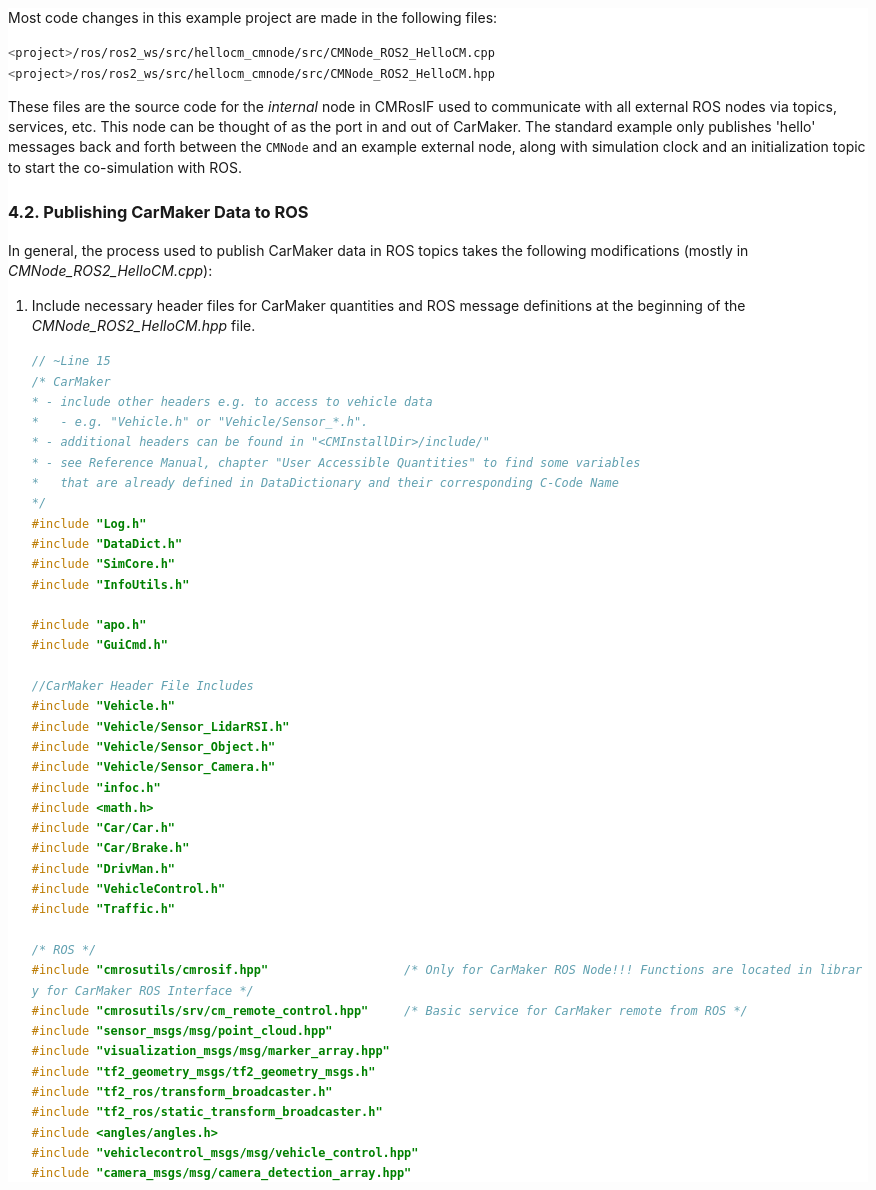 Most code changes in this example project are made in the following files:

```bash
<project>/ros/ros2_ws/src/hellocm_cmnode/src/CMNode_ROS2_HelloCM.cpp
<project>/ros/ros2_ws/src/hellocm_cmnode/src/CMNode_ROS2_HelloCM.hpp
```

These files are the source code for the *internal* node in CMRosIF used to communicate with all external ROS nodes via topics, services, etc. This node can be thought of as the port in and out of CarMaker. The standard example only publishes 'hello' messages back and forth between the `CMNode` and an example external node, along with simulation clock and an initialization topic to start the co-simulation with ROS.

### 4.2. **Publishing CarMaker Data to ROS**

In general, the process used to publish CarMaker data in ROS topics takes the following modifications (mostly in *CMNode_ROS2_HelloCM.cpp*):

1. Include necessary header files for CarMaker quantities and ROS message definitions at the beginning of the *CMNode_ROS2_HelloCM.hpp* file.

    ```cpp
    // ~Line 15
    /* CarMaker
    * - include other headers e.g. to access to vehicle data
    *   - e.g. "Vehicle.h" or "Vehicle/Sensor_*.h".
    * - additional headers can be found in "<CMInstallDir>/include/"
    * - see Reference Manual, chapter "User Accessible Quantities" to find some variables
    *   that are already defined in DataDictionary and their corresponding C-Code Name
    */
    #include "Log.h"
    #include "DataDict.h"
    #include "SimCore.h"
    #include "InfoUtils.h"

    #include "apo.h"
    #include "GuiCmd.h"

    //CarMaker Header File Includes
    #include "Vehicle.h"
    #include "Vehicle/Sensor_LidarRSI.h"
    #include "Vehicle/Sensor_Object.h"
    #include "Vehicle/Sensor_Camera.h"
    #include "infoc.h"
    #include <math.h>
    #include "Car/Car.h"
    #include "Car/Brake.h"
    #include "DrivMan.h"
    #include "VehicleControl.h"
    #include "Traffic.h"

    /* ROS */
    #include "cmrosutils/cmrosif.hpp"                   /* Only for CarMaker ROS Node!!! Functions are located in library for CarMaker ROS Interface */
    #include "cmrosutils/srv/cm_remote_control.hpp"     /* Basic service for CarMaker remote from ROS */
    #include "sensor_msgs/msg/point_cloud.hpp"
    #include "visualization_msgs/msg/marker_array.hpp"
    #include "tf2_geometry_msgs/tf2_geometry_msgs.h"
    #include "tf2_ros/transform_broadcaster.h"
    #include "tf2_ros/static_transform_broadcaster.h"
    #include <angles/angles.h>
    #include "vehiclecontrol_msgs/msg/vehicle_control.hpp"
    #include "camera_msgs/msg/camera_detection_array.hpp"
    ```
